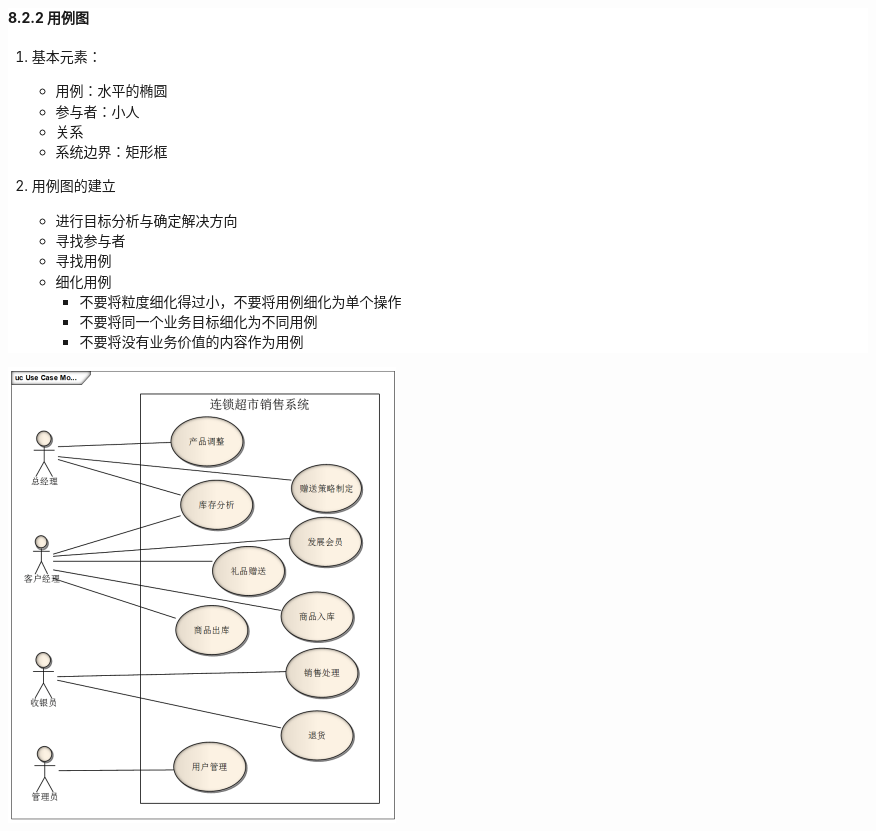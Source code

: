 #### 8.2.2 用例图

1. 基本元素：
   - 用例：水平的椭圆
   - 参与者：小人
   - 关系
   - 系统边界：矩形框

2. 用例图的建立
   - 进行目标分析与确定解决方向
   - 寻找参与者
   - 寻找用例
   - 细化用例
     - 不要将粒度细化得过小，不要将用例细化为单个操作
     - 不要将同一个业务目标细化为不同用例
     - 不要将没有业务价值的内容作为用例

<img src="./期末复习/image-20240613100055482.png" alt="image-20240613100055482" style="zoom:50%;" align="left"/>
